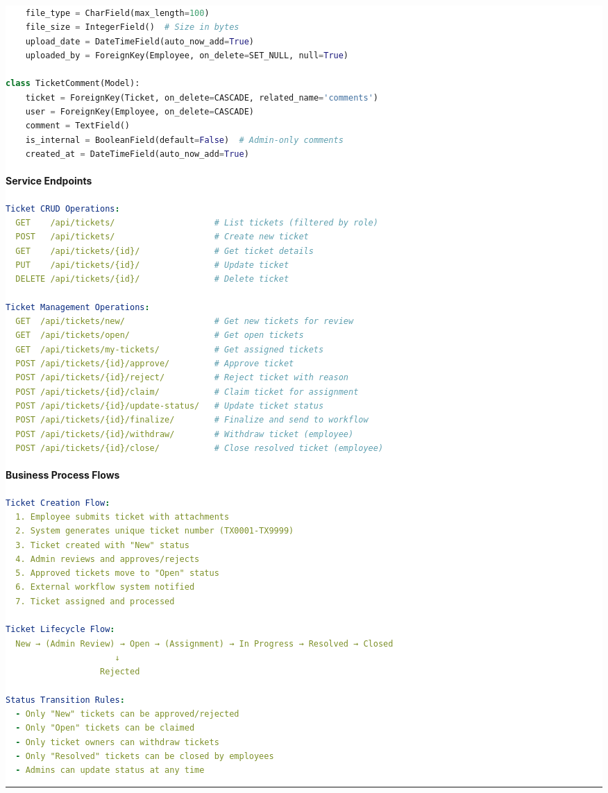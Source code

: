 ```python
    file_type = CharField(max_length=100)
    file_size = IntegerField()  # Size in bytes
    upload_date = DateTimeField(auto_now_add=True)
    uploaded_by = ForeignKey(Employee, on_delete=SET_NULL, null=True)

class TicketComment(Model):
    ticket = ForeignKey(Ticket, on_delete=CASCADE, related_name='comments')
    user = ForeignKey(Employee, on_delete=CASCADE)
    comment = TextField()
    is_internal = BooleanField(default=False)  # Admin-only comments
    created_at = DateTimeField(auto_now_add=True)
```

#### Service Endpoints
```yaml
Ticket CRUD Operations:
  GET    /api/tickets/                    # List tickets (filtered by role)
  POST   /api/tickets/                    # Create new ticket
  GET    /api/tickets/{id}/               # Get ticket details
  PUT    /api/tickets/{id}/               # Update ticket
  DELETE /api/tickets/{id}/               # Delete ticket

Ticket Management Operations:
  GET  /api/tickets/new/                  # Get new tickets for review
  GET  /api/tickets/open/                 # Get open tickets
  GET  /api/tickets/my-tickets/           # Get assigned tickets
  POST /api/tickets/{id}/approve/         # Approve ticket
  POST /api/tickets/{id}/reject/          # Reject ticket with reason
  POST /api/tickets/{id}/claim/           # Claim ticket for assignment
  POST /api/tickets/{id}/update-status/   # Update ticket status
  POST /api/tickets/{id}/finalize/        # Finalize and send to workflow
  POST /api/tickets/{id}/withdraw/        # Withdraw ticket (employee)
  POST /api/tickets/{id}/close/           # Close resolved ticket (employee)
```

#### Business Process Flows
```yaml
Ticket Creation Flow:
  1. Employee submits ticket with attachments
  2. System generates unique ticket number (TX0001-TX9999)
  3. Ticket created with "New" status
  4. Admin reviews and approves/rejects
  5. Approved tickets move to "Open" status
  6. External workflow system notified
  7. Ticket assigned and processed

Ticket Lifecycle Flow:
  New → (Admin Review) → Open → (Assignment) → In Progress → Resolved → Closed
                      ↓
                   Rejected

Status Transition Rules:
  - Only "New" tickets can be approved/rejected
  - Only "Open" tickets can be claimed
  - Only ticket owners can withdraw tickets
  - Only "Resolved" tickets can be closed by employees
  - Admins can update status at any time
```

---